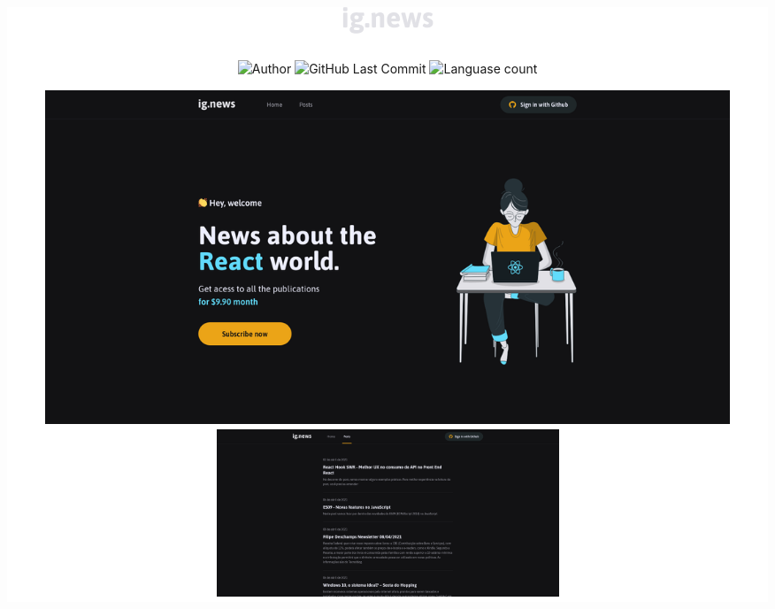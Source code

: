 <h1 align="center">
	<img src=".github/logo.png" />
</h1>

<p align="center">
	<img alt="Author" src="https://img.shields.io/badge/Author-Jean%20Fernandes%20de%20Macedo-EBA417" />
	<img alt="GitHub Last Commit" src="https://img.shields.io/github/last-commit/jfmacedo91/ignews?color=EBA417" />
  <img alt="Languase count" src="https://img.shields.io/github/languages/count/jfmacedo91/ignews?color=EBA417" />
</p>

<div align="center">
	<img style="width: 90%" src=".github/home.png" />
	<img style="width: 45%" src=".github/posts.png" />
